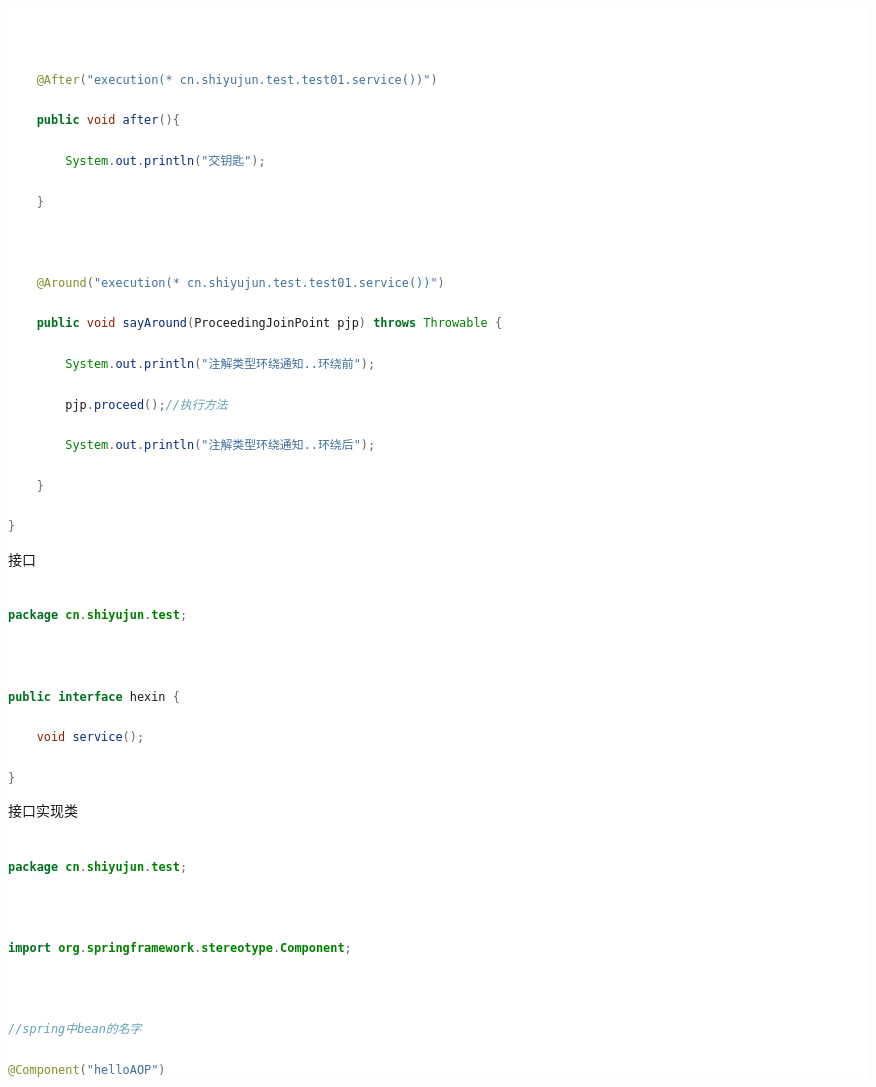 ```java



    @After("execution(* cn.shiyujun.test.test01.service())")

    public void after(){

        System.out.println("交钥匙");

    }



    @Around("execution(* cn.shiyujun.test.test01.service())")

    public void sayAround(ProceedingJoinPoint pjp) throws Throwable {

        System.out.println("注解类型环绕通知..环绕前");

        pjp.proceed();//执行方法

        System.out.println("注解类型环绕通知..环绕后");

    }

}

```



接口



```java

package cn.shiyujun.test;



public interface hexin {

    void service();

}

```



接口实现类



```java

package cn.shiyujun.test;



import org.springframework.stereotype.Component;



//spring中bean的名字

@Component("helloAOP")

```